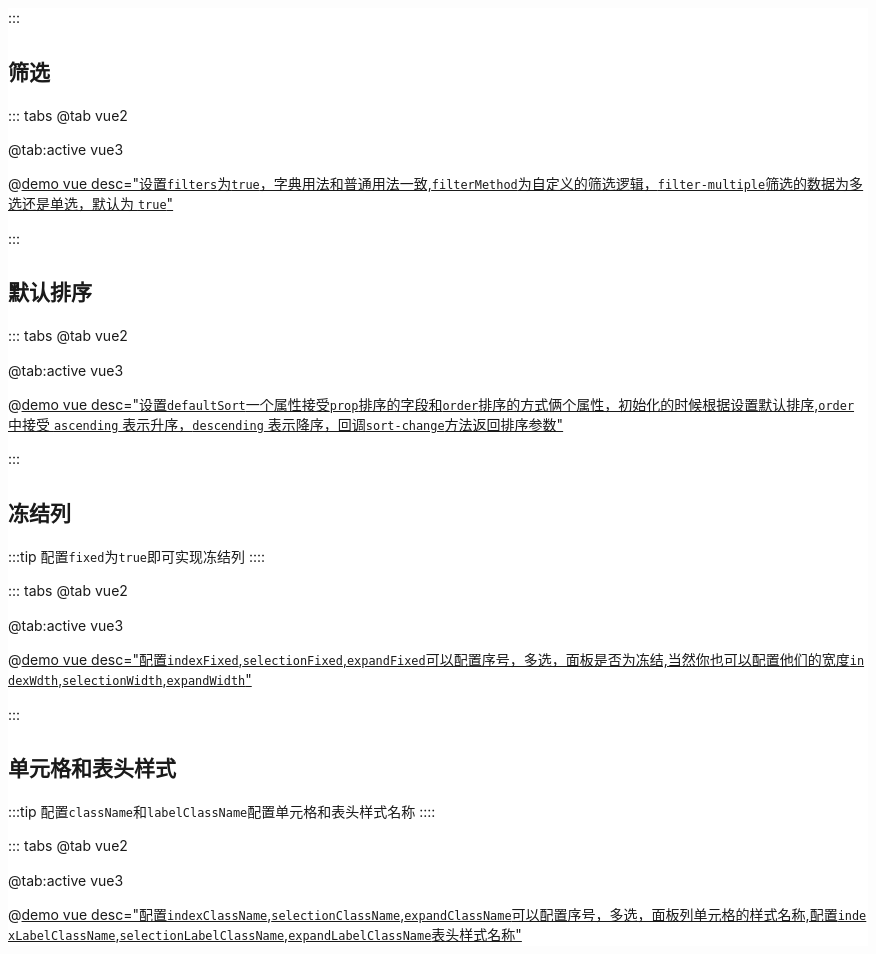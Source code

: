 :::

## 筛选

::: tabs
@tab vue2

@tab:active vue3

@[demo vue desc="设置`filters`为`true`，字典用法和普通用法一致,`filterMethod`为自定义的筛选逻辑，`filter-multiple`筛选的数据为多选还是单选，默认为 `true`"](../../../examples/crud/crud-column/filters.vue)

:::

## 默认排序

::: tabs
@tab vue2

@tab:active vue3

@[demo vue desc="设置`defaultSort`一个属性接受`prop`排序的字段和`order`排序的方式俩个属性，初始化的时候根据设置默认排序,`order`中接受 `ascending` 表示升序，`descending` 表示降序，回调`sort-change`方法返回排序参数"](../../../examples/crud/crud-column/defaultSort.vue)

:::

## 冻结列

:::tip
配置`fixed`为`true`即可实现冻结列
::::

::: tabs
@tab vue2

@tab:active vue3

@[demo vue desc="配置`indexFixed`,`selectionFixed`,`expandFixed`可以配置序号，多选，面板是否为冻结,当然你也可以配置他们的宽度`indexWdth`,`selectionWidth`,`expandWidth`"](../../../examples/crud/crud-column/fixed.vue)

:::

## 单元格和表头样式

:::tip
配置`className`和`labelClassName`配置单元格和表头样式名称
::::

::: tabs
@tab vue2

@tab:active vue3

@[demo vue desc="配置`indexClassName`,`selectionClassName`,`expandClassName`可以配置序号，多选，面板列单元格的样式名称,配置`indexLabelClassName`,`selectionLabelClassName`,`expandLabelClassName`表头样式名称"](../../../examples/crud/crud-column/className.vue)

